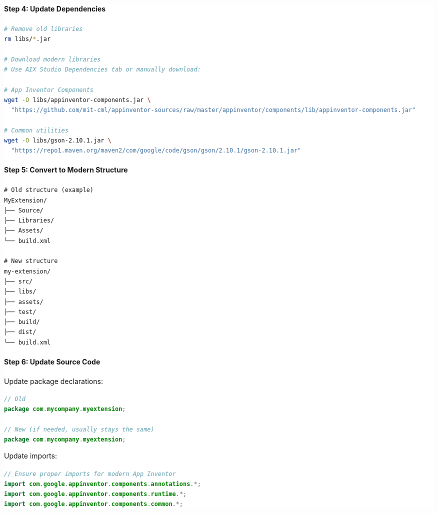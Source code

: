 #### Step 4: Update Dependencies

```bash
# Remove old libraries
rm libs/*.jar

# Download modern libraries
# Use AIX Studio Dependencies tab or manually download:

# App Inventor Components
wget -O libs/appinventor-components.jar \
  "https://github.com/mit-cml/appinventor-sources/raw/master/appinventor/components/lib/appinventor-components.jar"

# Common utilities
wget -O libs/gson-2.10.1.jar \
  "https://repo1.maven.org/maven2/com/google/code/gson/gson/2.10.1/gson-2.10.1.jar"
```

#### Step 5: Convert to Modern Structure

```
# Old structure (example)
MyExtension/
├── Source/
├── Libraries/
├── Assets/
└── build.xml

# New structure
my-extension/
├── src/
├── libs/
├── assets/
├── test/
├── build/
├── dist/
└── build.xml
```

#### Step 6: Update Source Code

Update package declarations:
```java
// Old
package com.mycompany.myextension;

// New (if needed, usually stays the same)
package com.mycompany.myextension;
```

Update imports:
```java
// Ensure proper imports for modern App Inventor
import com.google.appinventor.components.annotations.*;
import com.google.appinventor.components.runtime.*;
import com.google.appinventor.components.common.*;
```
